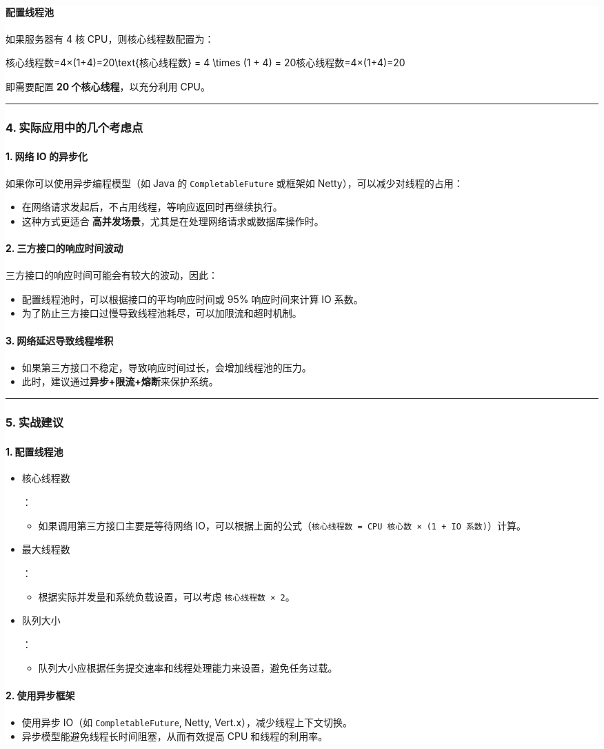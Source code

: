 #### **配置线程池**

如果服务器有 4 核 CPU，则核心线程数配置为：

核心线程数=4×(1+4)=20\text{核心线程数} = 4 \times (1 + 4) = 20核心线程数=4×(1+4)=20

即需要配置 **20 个核心线程**，以充分利用 CPU。

------

### **4. 实际应用中的几个考虑点**

#### **1. 网络 IO 的异步化**

如果你可以使用异步编程模型（如 Java 的 `CompletableFuture` 或框架如 Netty），可以减少对线程的占用：

- 在网络请求发起后，不占用线程，等响应返回时再继续执行。
- 这种方式更适合 **高并发场景**，尤其是在处理网络请求或数据库操作时。

#### **2. 三方接口的响应时间波动**

三方接口的响应时间可能会有较大的波动，因此：

- 配置线程池时，可以根据接口的平均响应时间或 95% 响应时间来计算 IO 系数。
- 为了防止三方接口过慢导致线程池耗尽，可以加限流和超时机制。

#### **3. 网络延迟导致线程堆积**

- 如果第三方接口不稳定，导致响应时间过长，会增加线程池的压力。
- 此时，建议通过**异步+限流+熔断**来保护系统。

------

### **5. 实战建议**

#### **1. 配置线程池**

- 核心线程数

  ：

  - 如果调用第三方接口主要是等待网络 IO，可以根据上面的公式（`核心线程数 = CPU 核心数 × (1 + IO 系数)`）计算。

- 最大线程数

  ：

  - 根据实际并发量和系统负载设置，可以考虑 `核心线程数 × 2`。

- 队列大小

  ：

  - 队列大小应根据任务提交速率和线程处理能力来设置，避免任务过载。

#### **2. 使用异步框架**

- 使用异步 IO（如 `CompletableFuture`, Netty, Vert.x），减少线程上下文切换。
- 异步模型能避免线程长时间阻塞，从而有效提高 CPU 和线程的利用率。
